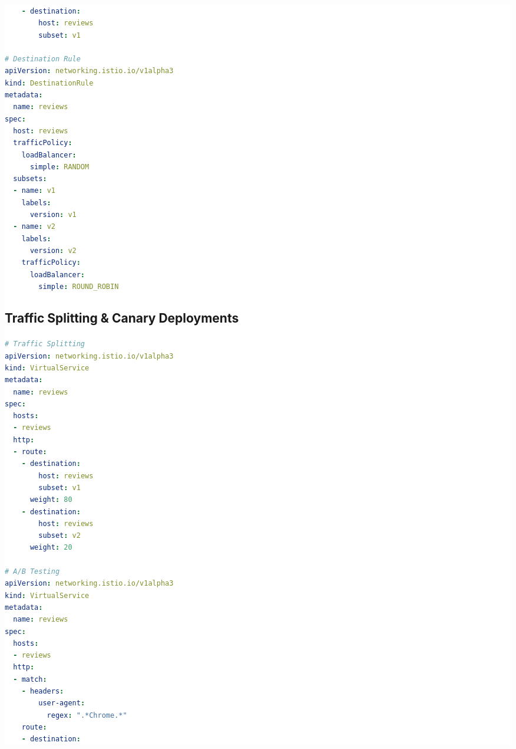 ```yaml
    - destination:
        host: reviews
        subset: v1

# Destination Rule
apiVersion: networking.istio.io/v1alpha3
kind: DestinationRule
metadata:
  name: reviews
spec:
  host: reviews
  trafficPolicy:
    loadBalancer:
      simple: RANDOM
  subsets:
  - name: v1
    labels:
      version: v1
  - name: v2
    labels:
      version: v2
    trafficPolicy:
      loadBalancer:
        simple: ROUND_ROBIN
```

## Traffic Splitting & Canary Deployments
```yaml
# Traffic Splitting
apiVersion: networking.istio.io/v1alpha3
kind: VirtualService
metadata:
  name: reviews
spec:
  hosts:
  - reviews
  http:
  - route:
    - destination:
        host: reviews
        subset: v1
      weight: 80
    - destination:
        host: reviews
        subset: v2
      weight: 20

# A/B Testing
apiVersion: networking.istio.io/v1alpha3
kind: VirtualService
metadata:
  name: reviews
spec:
  hosts:
  - reviews
  http:
  - match:
    - headers:
        user-agent:
          regex: ".*Chrome.*"
    route:
    - destination:
```